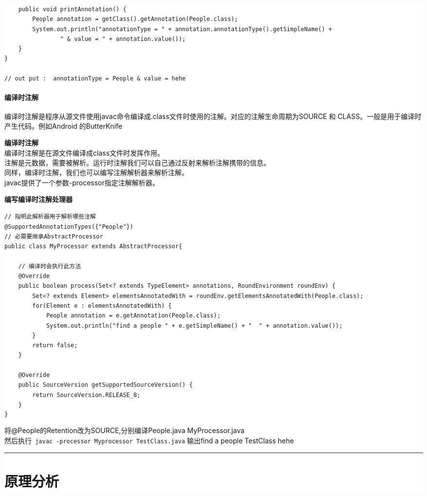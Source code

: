 ```
	public void printAnnotation() {
		People annotation = getClass().getAnnotation(People.class);
		System.out.println("annotationType = " + annotation.annotationType().getSimpleName() + 
				" & value = " + annotation.value());
	}
}

// out put :  annotationType = People & value = hehe
```


#### 编译时注解
编译时注解是程序从源文件使用javac命令编译成.class文件时使用的注解。对应的注解生命周期为SOURCE 和 CLASS。一般是用于编译时产生代码。例如Android 的ButterKnife

**编译时注解**  
编译时注解是在源文件编译成class文件时发挥作用。  
注解是元数据，需要被解析。运行时注解我们可以自己通过反射来解析注解携带的信息。  
同样，编译时注解，我们也可以编写注解解析器来解析注解。  
javac提供了一个参数-processor指定注解解析器。

**编写编译时注解处理器**

```
// 指明此解析器用于解析哪些注解
@SupportedAnnotationTypes({"People"})
// 必需要继承AbstractProcessor
public class MyProcessor extends AbstractProcessor{

    // 编译时会执行此方法
	@Override
	public boolean process(Set<? extends TypeElement> annotations, RoundEnvironment roundEnv) {
		Set<? extends Element> elementsAnnotatedWith = roundEnv.getElementsAnnotatedWith(People.class);
		for(Element e : elementsAnnotatedWith) {
			People annotation = e.getAnnotation(People.class);
			System.out.println("find a people " + e.getSimpleName() + "  " + annotation.value());
		}
		return false;
	}
	
	@Override
	public SourceVersion getSupportedSourceVersion() {
		return SourceVersion.RELEASE_8;
	}
}
```

将@People的Retention改为SOURCE,分别编译People.java MyProcessor.java  
然后执行``` javac -processor Myprocessor TestClass.java```   输出find a  people TestClass  hehe

---

# 原理分析
